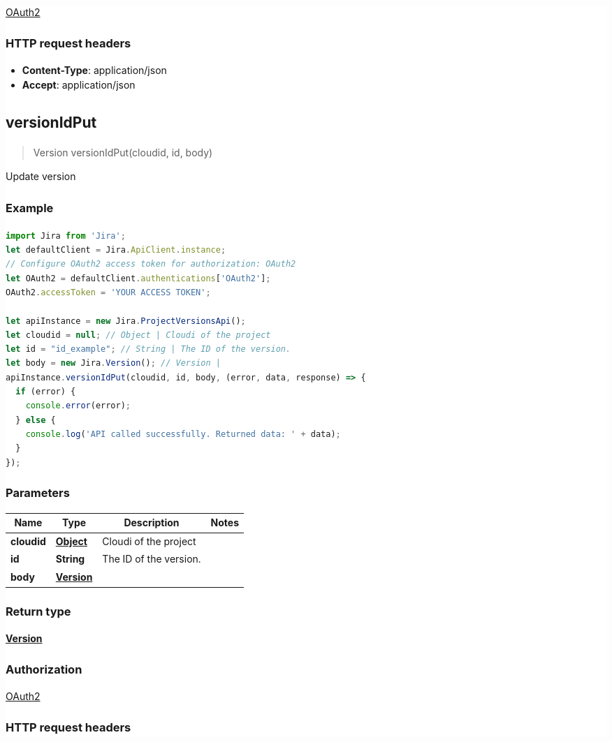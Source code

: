 [OAuth2](../README.md#OAuth2)

### HTTP request headers

- **Content-Type**: application/json
- **Accept**: application/json


## versionIdPut

> Version versionIdPut(cloudid, id, body)

Update version

### Example

```javascript
import Jira from 'Jira';
let defaultClient = Jira.ApiClient.instance;
// Configure OAuth2 access token for authorization: OAuth2
let OAuth2 = defaultClient.authentications['OAuth2'];
OAuth2.accessToken = 'YOUR ACCESS TOKEN';

let apiInstance = new Jira.ProjectVersionsApi();
let cloudid = null; // Object | Cloudi of the project
let id = "id_example"; // String | The ID of the version.
let body = new Jira.Version(); // Version | 
apiInstance.versionIdPut(cloudid, id, body, (error, data, response) => {
  if (error) {
    console.error(error);
  } else {
    console.log('API called successfully. Returned data: ' + data);
  }
});
```

### Parameters


Name | Type | Description  | Notes
------------- | ------------- | ------------- | -------------
 **cloudid** | [**Object**](.md)| Cloudi of the project | 
 **id** | **String**| The ID of the version. | 
 **body** | [**Version**](Version.md)|  | 

### Return type

[**Version**](Version.md)

### Authorization

[OAuth2](../README.md#OAuth2)

### HTTP request headers
